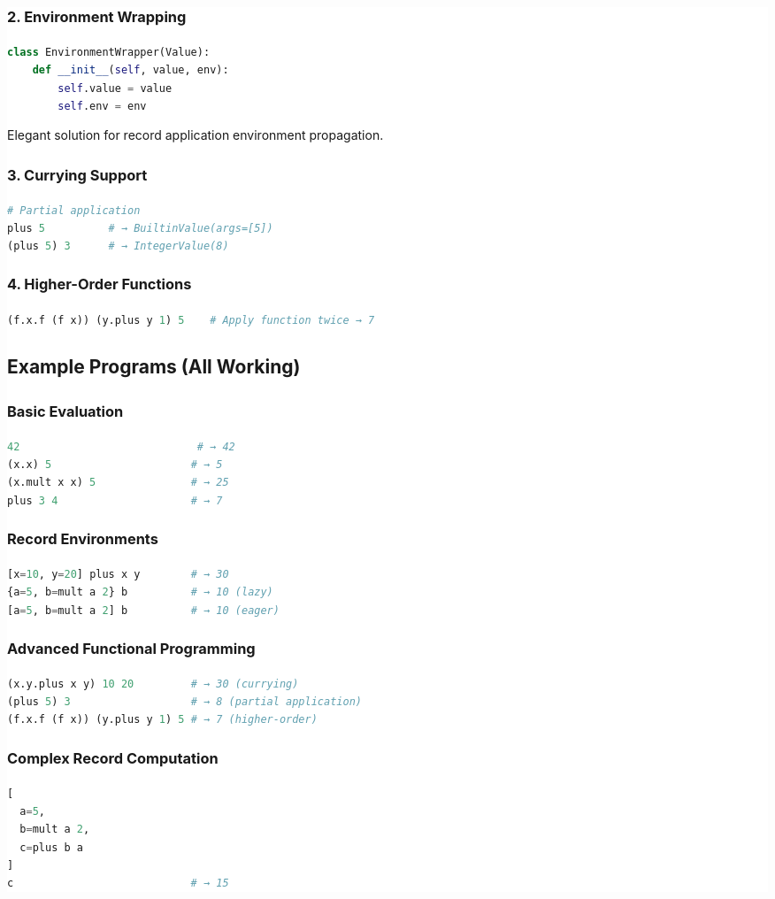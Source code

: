 ### **2. Environment Wrapping**
```python
class EnvironmentWrapper(Value):
    def __init__(self, value, env):
        self.value = value
        self.env = env
```
Elegant solution for record application environment propagation.

### **3. Currying Support**
```python
# Partial application
plus 5          # → BuiltinValue(args=[5])
(plus 5) 3      # → IntegerValue(8)
```

### **4. Higher-Order Functions**
```python
(f.x.f (f x)) (y.plus y 1) 5    # Apply function twice → 7
```

## Example Programs (All Working)

### **Basic Evaluation**
```python
42                            # → 42
(x.x) 5                      # → 5  
(x.mult x x) 5               # → 25
plus 3 4                     # → 7
```

### **Record Environments**
```python
[x=10, y=20] plus x y        # → 30
{a=5, b=mult a 2} b          # → 10 (lazy)
[a=5, b=mult a 2] b          # → 10 (eager)
```

### **Advanced Functional Programming**
```python
(x.y.plus x y) 10 20         # → 30 (currying)
(plus 5) 3                   # → 8 (partial application)
(f.x.f (f x)) (y.plus y 1) 5 # → 7 (higher-order)
```

### **Complex Record Computation**
```python
[
  a=5,
  b=mult a 2,
  c=plus b a
]
c                            # → 15
```
